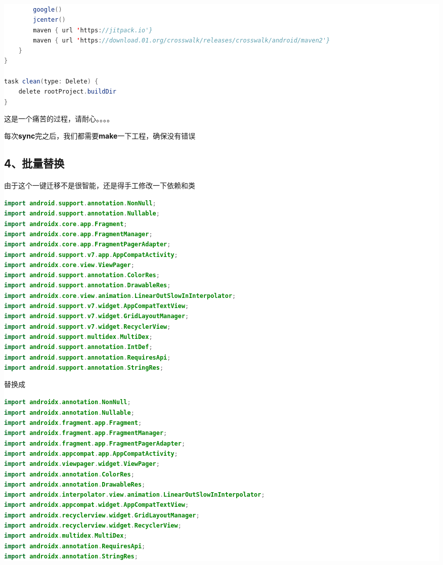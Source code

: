 ```java
        google()
        jcenter()
        maven { url 'https://jitpack.io'}
        maven { url 'https://download.01.org/crosswalk/releases/crosswalk/android/maven2'}
    }
}

task clean(type: Delete) {
    delete rootProject.buildDir
}
```

这是一个痛苦的过程，请耐心。。。。

每次**sync**完之后，我们都需要**make**一下工程，确保没有错误

## 4、批量替换

由于这个一键迁移不是很智能，还是得手工修改一下依赖和类

```java
import android.support.annotation.NonNull;
import android.support.annotation.Nullable;
import androidx.core.app.Fragment;
import androidx.core.app.FragmentManager;
import androidx.core.app.FragmentPagerAdapter;
import android.support.v7.app.AppCompatActivity;
import androidx.core.view.ViewPager;
import android.support.annotation.ColorRes;
import android.support.annotation.DrawableRes;
import androidx.core.view.animation.LinearOutSlowInInterpolator;
import android.support.v7.widget.AppCompatTextView;
import android.support.v7.widget.GridLayoutManager;
import android.support.v7.widget.RecyclerView;
import android.support.multidex.MultiDex;
import android.support.annotation.IntDef;
import android.support.annotation.RequiresApi;
import android.support.annotation.StringRes;

```

替换成

```java
import androidx.annotation.NonNull;
import androidx.annotation.Nullable;
import androidx.fragment.app.Fragment;
import androidx.fragment.app.FragmentManager;
import androidx.fragment.app.FragmentPagerAdapter;
import androidx.appcompat.app.AppCompatActivity;
import androidx.viewpager.widget.ViewPager;
import androidx.annotation.ColorRes;
import androidx.annotation.DrawableRes;
import androidx.interpolator.view.animation.LinearOutSlowInInterpolator;
import androidx.appcompat.widget.AppCompatTextView;
import androidx.recyclerview.widget.GridLayoutManager;
import androidx.recyclerview.widget.RecyclerView;
import androidx.multidex.MultiDex;
import androidx.annotation.RequiresApi;
import androidx.annotation.StringRes;

```
